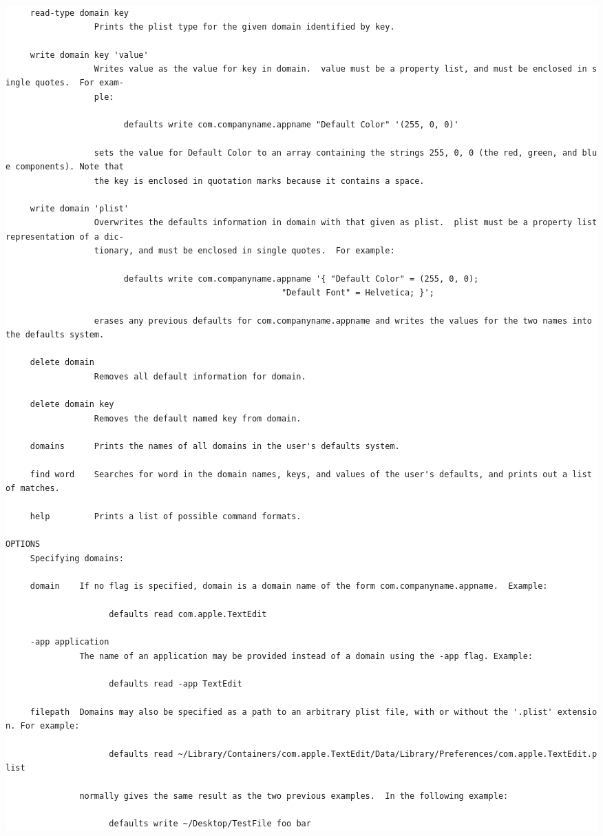 ```
     read-type domain key
                  Prints the plist type for the given domain identified by key.

     write domain key 'value'
                  Writes value as the value for key in domain.  value must be a property list, and must be enclosed in single quotes.  For exam-
                  ple:

                        defaults write com.companyname.appname "Default Color" '(255, 0, 0)'

                  sets the value for Default Color to an array containing the strings 255, 0, 0 (the red, green, and blue components). Note that
                  the key is enclosed in quotation marks because it contains a space.

     write domain 'plist'
                  Overwrites the defaults information in domain with that given as plist.  plist must be a property list representation of a dic-
                  tionary, and must be enclosed in single quotes.  For example:

                        defaults write com.companyname.appname '{ "Default Color" = (255, 0, 0);
                                                        "Default Font" = Helvetica; }';

                  erases any previous defaults for com.companyname.appname and writes the values for the two names into the defaults system.

     delete domain
                  Removes all default information for domain.

     delete domain key
                  Removes the default named key from domain.

     domains      Prints the names of all domains in the user's defaults system.

     find word    Searches for word in the domain names, keys, and values of the user's defaults, and prints out a list of matches.

     help         Prints a list of possible command formats.

OPTIONS
     Specifying domains:

     domain    If no flag is specified, domain is a domain name of the form com.companyname.appname.  Example:

                     defaults read com.apple.TextEdit

     -app application
               The name of an application may be provided instead of a domain using the -app flag. Example:

                     defaults read -app TextEdit

     filepath  Domains may also be specified as a path to an arbitrary plist file, with or without the '.plist' extension. For example:

                     defaults read ~/Library/Containers/com.apple.TextEdit/Data/Library/Preferences/com.apple.TextEdit.plist

               normally gives the same result as the two previous examples.  In the following example:

                     defaults write ~/Desktop/TestFile foo bar

```